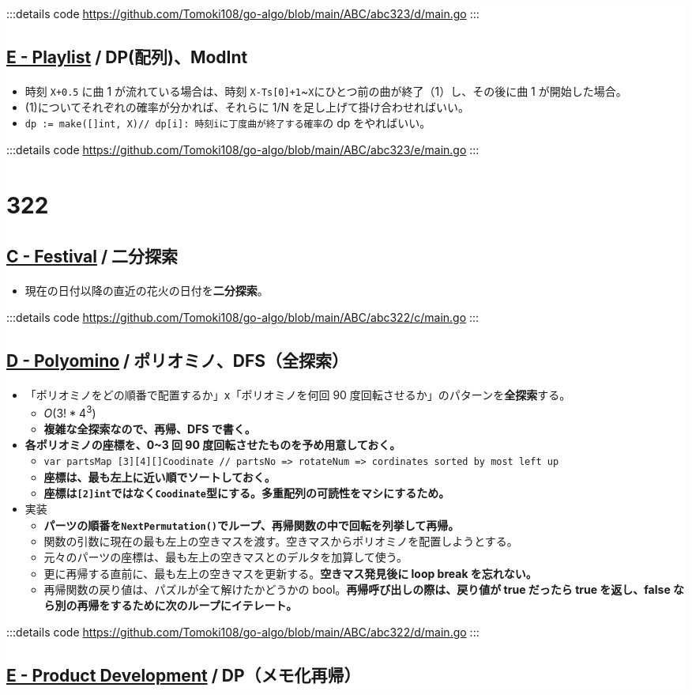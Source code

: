 :::details code
https://github.com/Tomoki108/go-algo/blob/main/ABC/abc323/d/main.go
:::

## [E - Playlist](https://atcoder.jp/contests/abc323/tasks/abc323_e) / DP(配列)、ModInt

- 時刻 `X+0.5` に曲 1 が流れている場合は、時刻 `X-Ts[0]+1`~`X`にひとつ前の曲が終了（1）し、その後に曲 1 が開始した場合。
- (1)についてそれぞれの確率が分かれば、それらに 1/N を足し上げて掛け合わせればいい。
- `dp := make([]int, X)// dp[i]: 時刻iに丁度曲が終了する確率`の dp をやればいい。

:::details code
https://github.com/Tomoki108/go-algo/blob/main/ABC/abc323/e/main.go
:::

# 322

## [C - Festival](https://atcoder.jp/contests/abc322/tasks/abc322_c) / 二分探索

- 現在の日付以降の直近の花火の日付を**二分探索**。

:::details code
https://github.com/Tomoki108/go-algo/blob/main/ABC/abc322/c/main.go
:::

## [D - Polyomino](https://atcoder.jp/contests/abc322/tasks/abc322_d) / ポリオミノ、DFS（全探索）

- 「ポリオミノをどの順番で配置するか」x「ポリオミノを何回 90 度回転させるか」のパターンを**全探索**する。
  - $O(3! * 4^3)$
  - **複雑な全探索なので、再帰、DFS で書く。**
- **各ポリオミノの座標を、0~3 回 90 度回転させたものを予め用意しておく。**
  - `var partsMap [3][4][]Coodinate // partsNo => rotateNum => cordinates sorted by most left up`
  - **座標は、最も左上に近い順でソートしておく。**
  - **座標は`[2]int`ではなく`Coodinate`型にする。多重配列の可読性をマシにするため。**
- 実装
  - **パーツの順番を`NextPermutation()`でループ、再帰関数の中で回転を列挙して再帰。**
  - 関数の引数に現在の最も左上の空きマスを渡す。空きマスからポリオミノを配置しようとする。
  - 元々のパーツの座標は、最も左上の空きマスとのデルタを加算して使う。
  - 更に再帰する直前に、最も左上の空きマスを更新する。**空きマス発見後に loop break を忘れない。**
  - 再帰関数の戻り値は、パズルが全て解けたかどうかの bool。**再帰呼び出しの際は、戻り値が true だったら true を返し、false なら別の再帰をするために次のループにイテレート。**

:::details code
https://github.com/Tomoki108/go-algo/blob/main/ABC/abc322/d/main.go
:::

## [E - Product Development](https://atcoder.jp/contests/abc322/tasks/abc322_e) / DP（メモ化再帰）
